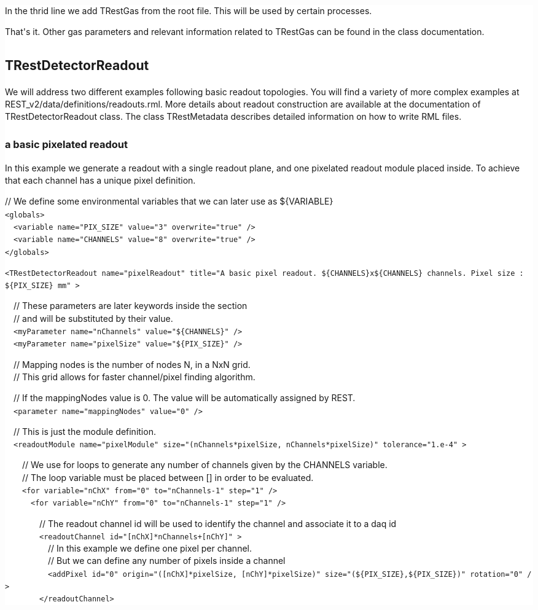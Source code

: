 In the thrid line we add TRestGas from the root file. This will be used by certain processes.

That's it. Other gas parameters and relevant information related to TRestGas can be found in the class 
documentation.

## TRestDetectorReadout

We will address two different examples following basic readout topologies. You will find a variety of 
more complex examples at REST_v2/data/definitions/readouts.rml. More details about readout 
construction are available at the documentation of TRestDetectorReadout class. The class TRestMetadata describes 
detailed information on how to write RML files.

### a basic pixelated readout 

In this example we generate a readout with a single readout plane, and one pixelated readout module 
placed inside. To achieve that each channel has a unique pixel definition.


// We define some environmental variables that we can later use as ${VARIABLE}  
`<globals>`  
&emsp;`<variable name="PIX_SIZE" value="3" overwrite="true" />`  
&emsp;`<variable name="CHANNELS" value="8" overwrite="true" />`  
`</globals>`  

`<TRestDetectorReadout name="pixelReadout" title="A basic pixel readout. ${CHANNELS}x${CHANNELS} channels. Pixel size : ${PIX_SIZE} mm" >`

&emsp;// These parameters are later keywords inside the section  
&emsp;// and will be substituted by their value.  
&emsp;`<myParameter name="nChannels" value="${CHANNELS}" />`  
&emsp;`<myParameter name="pixelSize" value="${PIX_SIZE}" />`  

&emsp;// Mapping nodes is the number of nodes N, in a NxN grid.   
&emsp;// This grid allows for faster channel/pixel finding algorithm.  

&emsp;// If the mappingNodes value is 0. The value will be automatically assigned by REST.  
&emsp;`<parameter name="mappingNodes" value="0" />`  

&emsp;// This is just the module definition.   
&emsp;`<readoutModule name="pixelModule" size="(nChannels*pixelSize, nChannels*pixelSize)" tolerance="1.e-4" >`  

&emsp;&emsp;// We use for loops to generate any number of channels given by the CHANNELS variable.  
&emsp;&emsp;// The loop variable must be placed between [] in order to be evaluated.  
&emsp;&emsp;`<for variable="nChX" from="0" to="nChannels-1" step="1" />`  
&emsp;&emsp;&emsp;`<for variable="nChY" from="0" to="nChannels-1" step="1" />`  

&emsp;&emsp;&emsp;&emsp;// The readout channel id will be used to identify the channel and associate it to a daq id  
&emsp;&emsp;&emsp;&emsp;`<readoutChannel id="[nChX]*nChannels+[nChY]" >`  
&emsp;&emsp;&emsp;&emsp;&emsp;// In this example we define one pixel per channel.   
&emsp;&emsp;&emsp;&emsp;&emsp;// But we can define any number of pixels inside a channel  
&emsp;&emsp;&emsp;&emsp;&emsp;`<addPixel id="0" origin="([nChX]*pixelSize, [nChY]*pixelSize)" size="(${PIX_SIZE},${PIX_SIZE})" rotation="0" />`  
&emsp;&emsp;&emsp;&emsp;`</readoutChannel>`  
